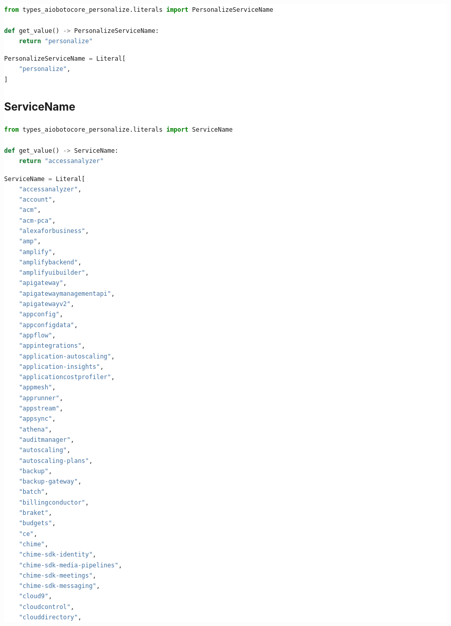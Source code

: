 ```python title="Usage Example"
from types_aiobotocore_personalize.literals import PersonalizeServiceName

def get_value() -> PersonalizeServiceName:
    return "personalize"
```

```python title="Definition"
PersonalizeServiceName = Literal[
    "personalize",
]
```
## ServiceName

```python title="Usage Example"
from types_aiobotocore_personalize.literals import ServiceName

def get_value() -> ServiceName:
    return "accessanalyzer"
```

```python title="Definition"
ServiceName = Literal[
    "accessanalyzer",
    "account",
    "acm",
    "acm-pca",
    "alexaforbusiness",
    "amp",
    "amplify",
    "amplifybackend",
    "amplifyuibuilder",
    "apigateway",
    "apigatewaymanagementapi",
    "apigatewayv2",
    "appconfig",
    "appconfigdata",
    "appflow",
    "appintegrations",
    "application-autoscaling",
    "application-insights",
    "applicationcostprofiler",
    "appmesh",
    "apprunner",
    "appstream",
    "appsync",
    "athena",
    "auditmanager",
    "autoscaling",
    "autoscaling-plans",
    "backup",
    "backup-gateway",
    "batch",
    "billingconductor",
    "braket",
    "budgets",
    "ce",
    "chime",
    "chime-sdk-identity",
    "chime-sdk-media-pipelines",
    "chime-sdk-meetings",
    "chime-sdk-messaging",
    "cloud9",
    "cloudcontrol",
    "clouddirectory",
```